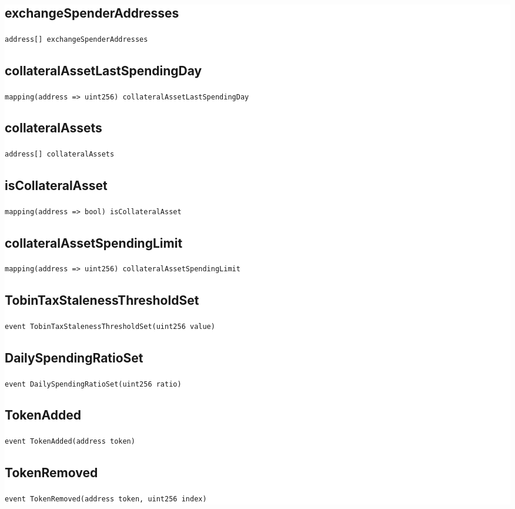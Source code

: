 ## exchangeSpenderAddresses

```solidity
address[] exchangeSpenderAddresses
```

## collateralAssetLastSpendingDay

```solidity
mapping(address => uint256) collateralAssetLastSpendingDay
```

## collateralAssets

```solidity
address[] collateralAssets
```

## isCollateralAsset

```solidity
mapping(address => bool) isCollateralAsset
```

## collateralAssetSpendingLimit

```solidity
mapping(address => uint256) collateralAssetSpendingLimit
```

## TobinTaxStalenessThresholdSet

```solidity
event TobinTaxStalenessThresholdSet(uint256 value)
```

## DailySpendingRatioSet

```solidity
event DailySpendingRatioSet(uint256 ratio)
```

## TokenAdded

```solidity
event TokenAdded(address token)
```

## TokenRemoved

```solidity
event TokenRemoved(address token, uint256 index)
```
